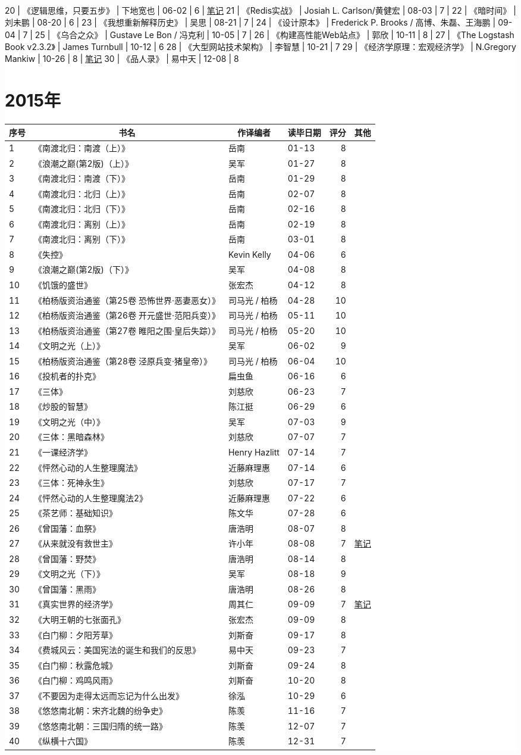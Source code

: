 20 | 《逻辑思维，只要五步》 | 下地宽也 | 06-02 | 6 | [笔记](http://boxcounter.com/essay/2016-06-04-%e9%80%bb%e8%be%91%e6%80%9d%e7%bb%b4%ef%bc%8c%e5%8f%aa%e8%a6%81%e4%ba%94%e6%ad%a5/)
21 | 《Redis实战》 | Josiah L. Carlson/黄健宏  | 08-03 | 7 |
22 | 《暗时间》 | 刘未鹏 | 08-20 | 6 |
23 | 《我想重新解释历史》 | 吴思 | 08-21 | 7 |
24 | 《设计原本》 | Frederick P. Brooks / 高博、朱磊、王海鹏 | 09-04 | 7 |
25 | 《乌合之众》 | Gustave Le Bon / 冯克利 | 10-05 | 7 |
26 | 《构建高性能Web站点》 | 郭欣 | 10-11 | 8 |
27 | 《The Logstash Book v2.3.2》 | James Turnbull | 10-12 | 6
28 | 《大型网站技术架构》 | 李智慧 | 10-21 | 7
29 | 《经济学原理：宏观经济学》 | N.Gregory Mankiw | 10-26 | 8 | [笔记](http://boxcounter.com/reading_notes/2016-10-26-%e7%bb%8f%e6%b5%8e%e5%ad%a6%e5%8e%9f%e7%90%86%ef%bc%9a%e5%ae%8f%e8%a7%82%e7%bb%8f%e6%b5%8e%e5%ad%a6/)
30 | 《品人录》 | 易中天 | 12-08 | 8


# 2015年

序号|书名|作译编者|读毕日期|评分|其他
-----|----|----|----|----:|----
1 | 《南渡北归：南渡（上）》 | 岳南 | 01-13 | 8 |
2 | 《浪潮之巅(第2版)（上）》 | 吴军 | 01-27 | 8
3 | 《南渡北归：南渡（下）》 | 岳南 | 01-29 | 8
4 | 《南渡北归：北归（上）》 | 岳南 | 02-07 | 8
5 | 《南渡北归：北归（下）》 | 岳南 | 02-16 | 8
6 | 《南渡北归：离别（上）》 | 岳南 | 02-19 | 8
7 | 《南渡北归：离别（下）》 | 岳南 | 03-01 | 8
8 | 《失控》 | Kevin Kelly | 04-06 | 6
9 | 《浪潮之巅(第2版)（下）》 | 吴军 | 04-08 | 8
10 | 《饥饿的盛世》 | 张宏杰 | 04-12  | 8
11 | 《柏杨版资治通鉴（第25卷 恐怖世界·恶妻恶女）》 | 司马光 / 柏杨 | 04-28 | 10
12 | 《柏杨版资治通鉴（第26卷 开元盛世·范阳兵变）》 | 司马光 / 柏杨 | 05-11 | 10
13 | 《柏杨版资治通鉴（第27卷 睢阳之围·皇后失踪）》 | 司马光 / 柏杨 | 05-20 | 10
14 | 《文明之光（上）》 | 吴军 | 06-02 | 9
15 | 《柏杨版资治通鉴（第28卷 泾原兵变·猪皇帝）》 | 司马光 / 柏杨 | 06-04 | 10
16 | 《投机者的扑克》 | 扁虫鱼  | 06-16 | 6
17 | 《三体》 | 刘慈欣 | 06-23 | 7
18 | 《炒股的智慧》 | 陈江挺 | 06-29 | 6
19 | 《文明之光（中）》 | 吴军 | 07-03 | 9
20 | 《三体：黑暗森林》 | 刘慈欣 | 07-07 | 7
21 | 《一课经济学》 | Henry Hazlitt | 07-14 | 7
22 | 《怦然心动的人生整理魔法》 | 近藤麻理惠 | 07-14 | 6
23 | 《三体：死神永生》 | 刘慈欣 | 07-17 | 7
24 | 《怦然心动的人生整理魔法2》 | 近藤麻理惠 | 07-22 | 6
25 | 《茶艺师：基础知识》 | 陈文华 | 07-28 | 6
26 | 《曾国藩：血祭》 | 唐浩明 | 08-07 | 8
27 | 《从来就没有救世主》 | 许小年 | 08-08 | 7 | [笔记](http://boxcounter.com/essay/2015-08-08-%E4%BB%8E%E6%9D%A5%E5%B0%B1%E6%B2%A1%E6%9C%89%E6%95%91%E4%B8%96%E4%B8%BB/)
28 | 《曾国藩：野焚》 | 唐浩明 | 08-14 | 8
29 | 《文明之光（下）》 | 吴军 | 08-18 | 9
30 | 《曾国藩：黑雨》 | 唐浩明 | 08-26 | 8
31 | 《真实世界的经济学》 | 周其仁 | 09-09 | 7 | [笔记](http://boxcounter.com/essay/2015-09-09-%E7%9C%9F%E5%AE%9E%E4%B8%96%E7%95%8C%E7%9A%84%E7%BB%8F%E6%B5%8E%E5%AD%A6/)
32 | 《大明王朝的七张面孔》 | 张宏杰 | 09-09 | 8
33 | 《白门柳：夕阳芳草》 | 刘斯奋 | 09-17 | 8
34 | 《费城风云：美国宪法的诞生和我们的反思》 | 易中天 | 09-23 | 7
35 | 《白门柳：秋露危城》 | 刘斯奋 | 09-24 | 8
36 | 《白门柳：鸡鸣风雨》 | 刘斯奋 | 10-20 | 8
37 | 《不要因为走得太远而忘记为什么出发》| 徐泓 | 10-29 | 6
38 | 《悠悠南北朝：宋齐北魏的纷争史》| 陈羡 | 11-16 | 7
39 | 《悠悠南北朝：三国归隋的统一路》| 陈羡 | 12-07 | 7
40 | 《纵横十六国》| 陈羡 | 12-31 | 7
